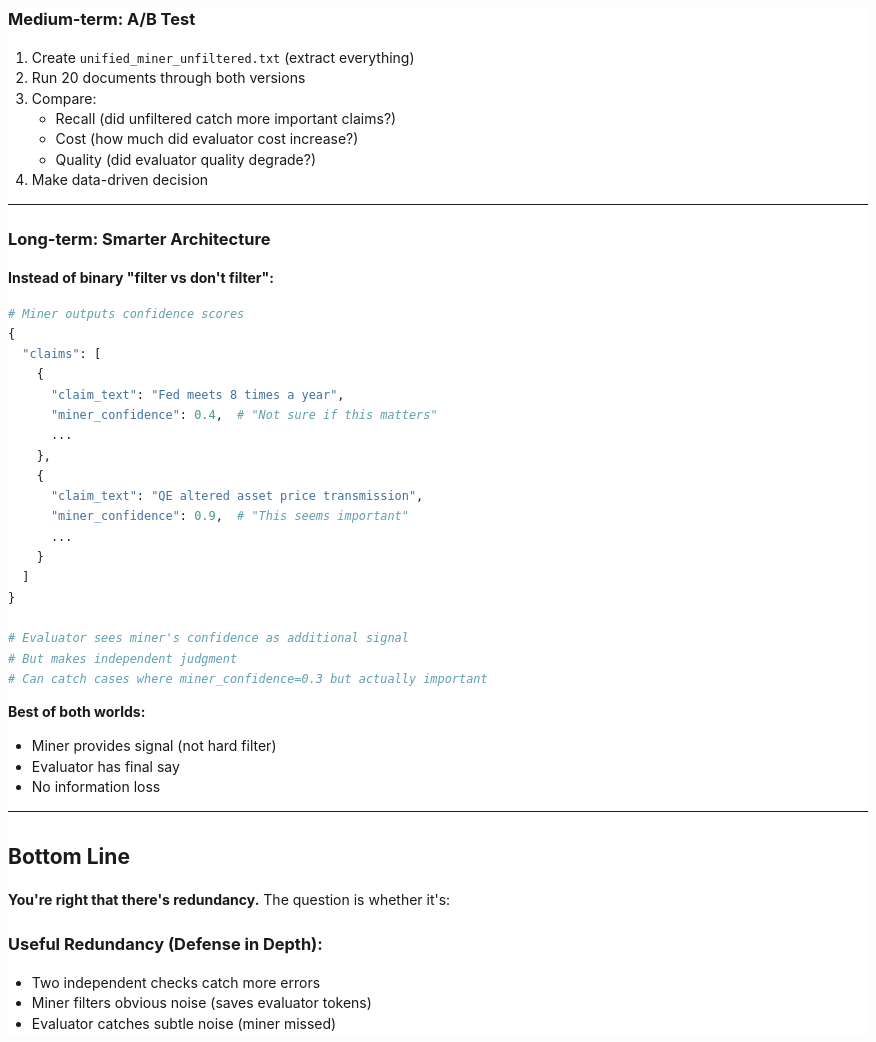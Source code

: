 ### Medium-term: A/B Test

1. Create `unified_miner_unfiltered.txt` (extract everything)
2. Run 20 documents through both versions
3. Compare:
   - Recall (did unfiltered catch more important claims?)
   - Cost (how much did evaluator cost increase?)
   - Quality (did evaluator quality degrade?)
4. Make data-driven decision

---

### Long-term: Smarter Architecture

**Instead of binary "filter vs don't filter":**

```python
# Miner outputs confidence scores
{
  "claims": [
    {
      "claim_text": "Fed meets 8 times a year",
      "miner_confidence": 0.4,  # "Not sure if this matters"
      ...
    },
    {
      "claim_text": "QE altered asset price transmission",
      "miner_confidence": 0.9,  # "This seems important"
      ...
    }
  ]
}

# Evaluator sees miner's confidence as additional signal
# But makes independent judgment
# Can catch cases where miner_confidence=0.3 but actually important
```

**Best of both worlds:**
- Miner provides signal (not hard filter)
- Evaluator has final say
- No information loss

---

## Bottom Line

**You're right that there's redundancy.** The question is whether it's:

### Useful Redundancy (Defense in Depth):
- Two independent checks catch more errors
- Miner filters obvious noise (saves evaluator tokens)
- Evaluator catches subtle noise (miner missed)
